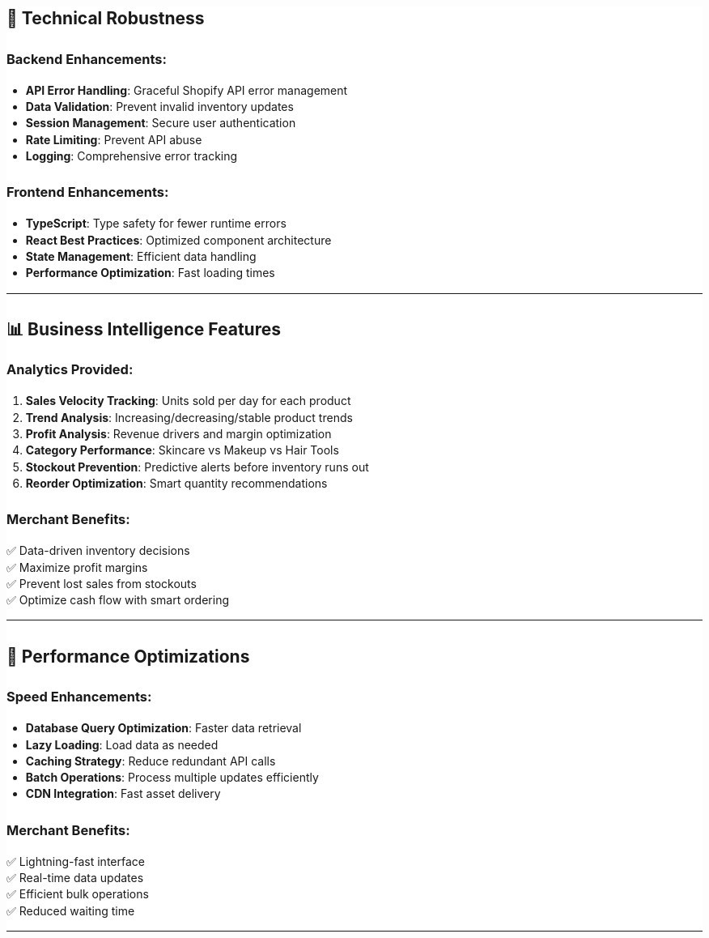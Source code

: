 
## 🔧 **Technical Robustness**

### **Backend Enhancements:**
- **API Error Handling**: Graceful Shopify API error management
- **Data Validation**: Prevent invalid inventory updates
- **Session Management**: Secure user authentication
- **Rate Limiting**: Prevent API abuse
- **Logging**: Comprehensive error tracking

### **Frontend Enhancements:**
- **TypeScript**: Type safety for fewer runtime errors
- **React Best Practices**: Optimized component architecture
- **State Management**: Efficient data handling
- **Performance Optimization**: Fast loading times

---

## 📊 **Business Intelligence Features**

### **Analytics Provided:**
1. **Sales Velocity Tracking**: Units sold per day for each product
2. **Trend Analysis**: Increasing/decreasing/stable product trends
3. **Profit Analysis**: Revenue drivers and margin optimization
4. **Category Performance**: Skincare vs Makeup vs Hair Tools
5. **Stockout Prevention**: Predictive alerts before inventory runs out
6. **Reorder Optimization**: Smart quantity recommendations

### **Merchant Benefits:**
✅ Data-driven inventory decisions  
✅ Maximize profit margins  
✅ Prevent lost sales from stockouts  
✅ Optimize cash flow with smart ordering  

---

## 🚀 **Performance Optimizations**

### **Speed Enhancements:**
- **Database Query Optimization**: Faster data retrieval
- **Lazy Loading**: Load data as needed
- **Caching Strategy**: Reduce redundant API calls
- **Batch Operations**: Process multiple updates efficiently
- **CDN Integration**: Fast asset delivery

### **Merchant Benefits:**
✅ Lightning-fast interface  
✅ Real-time data updates  
✅ Efficient bulk operations  
✅ Reduced waiting time  

---